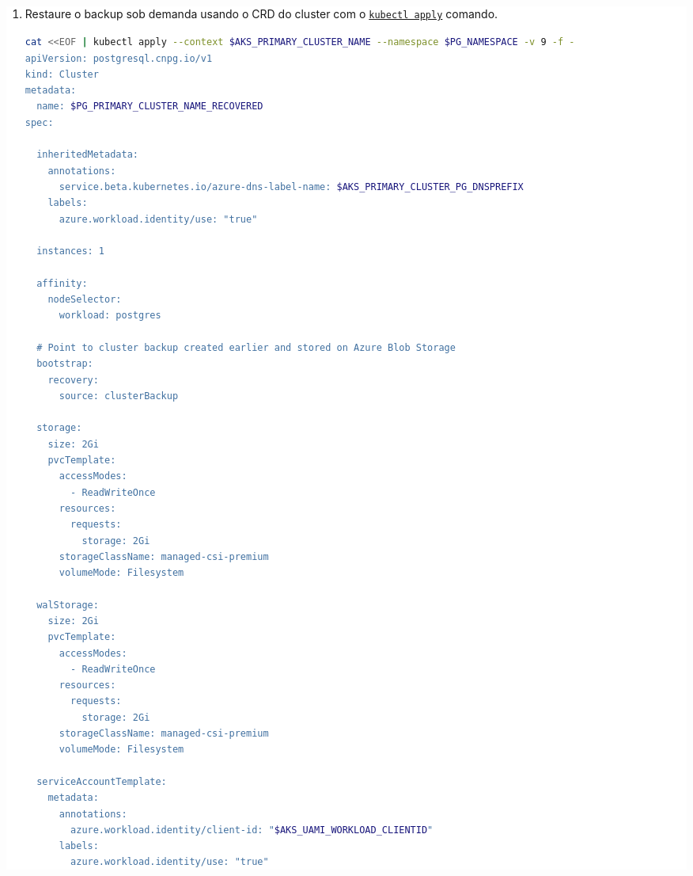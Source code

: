 1. Restaure o backup sob demanda usando o CRD do cluster com o [`kubectl apply`][kubectl-apply] comando.

    ```bash
    cat <<EOF | kubectl apply --context $AKS_PRIMARY_CLUSTER_NAME --namespace $PG_NAMESPACE -v 9 -f -
    apiVersion: postgresql.cnpg.io/v1
    kind: Cluster
    metadata:
      name: $PG_PRIMARY_CLUSTER_NAME_RECOVERED
    spec:
    
      inheritedMetadata:
        annotations:
          service.beta.kubernetes.io/azure-dns-label-name: $AKS_PRIMARY_CLUSTER_PG_DNSPREFIX
        labels:
          azure.workload.identity/use: "true"
    
      instances: 1
    
      affinity:
        nodeSelector:
          workload: postgres
    
      # Point to cluster backup created earlier and stored on Azure Blob Storage
      bootstrap:
        recovery:
          source: clusterBackup
    
      storage:
        size: 2Gi
        pvcTemplate:
          accessModes:
            - ReadWriteOnce
          resources:
            requests:
              storage: 2Gi
          storageClassName: managed-csi-premium
          volumeMode: Filesystem
    
      walStorage:
        size: 2Gi
        pvcTemplate:
          accessModes:
            - ReadWriteOnce
          resources:
            requests:
              storage: 2Gi
          storageClassName: managed-csi-premium
          volumeMode: Filesystem
      
      serviceAccountTemplate:
        metadata:
          annotations:
            azure.workload.identity/client-id: "$AKS_UAMI_WORKLOAD_CLIENTID"  
          labels:
            azure.workload.identity/use: "true"
    

[helm-upgrade]: https://helm.sh/docs/helm/helm_upgrade/
[create-infrastructure]: ./create-postgresql-ha.md
[kubectl-create-secret]: https://kubernetes.io/docs/reference/kubectl/generated/kubectl_create/kubectl_create_secret/
[kubectl-get]: https://kubernetes.io/docs/reference/kubectl/generated/kubectl_get/
[kubectl-apply]: https://kubernetes.io/docs/reference/kubectl/generated/kubectl_apply/
[helm-repo-add]: https://helm.sh/docs/helm/helm_repo_add/
[az-aks-show]: /cli/azure/aks#az_aks_show
[az-identity-federated-credential-create]: /cli/azure/identity/federated-credential#az_identity_federated_credential_create
[cluster-crd]: https://cloudnative-pg.io/documentation/1.23/cloudnative-pg.v1/#postgresql-cnpg-io-v1-ClusterSpec
[kubectl-describe]: https://kubernetes.io/docs/reference/kubectl/generated/kubectl_describe/
[az-storage-blob-list]: /cli/azure/storage/blob/#az_storage_blob_list
[az-identity-federated-credential-delete]: /cli/azure/identity/federated-credential#az_identity_federated_credential_delete
[kubectl-delete]: https://kubernetes.io/docs/reference/kubectl/generated/kubectl_delete/
[az-group-delete]: /cli/azure/group#az_group_delete
[what-is-aks]: ./what-is-aks.md